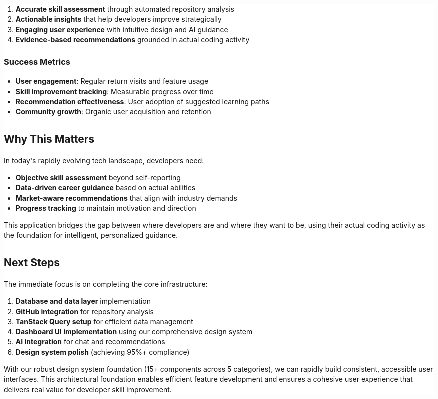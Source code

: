1. **Accurate skill assessment** through automated repository analysis
2. **Actionable insights** that help developers improve strategically
3. **Engaging user experience** with intuitive design and AI guidance
4. **Evidence-based recommendations** grounded in actual coding activity

### Success Metrics

- **User engagement**: Regular return visits and feature usage
- **Skill improvement tracking**: Measurable progress over time
- **Recommendation effectiveness**: User adoption of suggested learning paths
- **Community growth**: Organic user acquisition and retention

## Why This Matters

In today's rapidly evolving tech landscape, developers need:

- **Objective skill assessment** beyond self-reporting
- **Data-driven career guidance** based on actual abilities
- **Market-aware recommendations** that align with industry demands
- **Progress tracking** to maintain motivation and direction

This application bridges the gap between where developers are and where they want to be, using their actual coding activity as the foundation for intelligent, personalized guidance.

## Next Steps

The immediate focus is on completing the core infrastructure:

1. **Database and data layer** implementation
2. **GitHub integration** for repository analysis
3. **TanStack Query setup** for efficient data management
4. **Dashboard UI implementation** using our comprehensive design system
5. **AI integration** for chat and recommendations
6. **Design system polish** (achieving 95%+ compliance)

With our robust design system foundation (15+ components across 5 categories), we can rapidly build consistent, accessible user interfaces. This architectural foundation enables efficient feature development and ensures a cohesive user experience that delivers real value for developer skill improvement.
